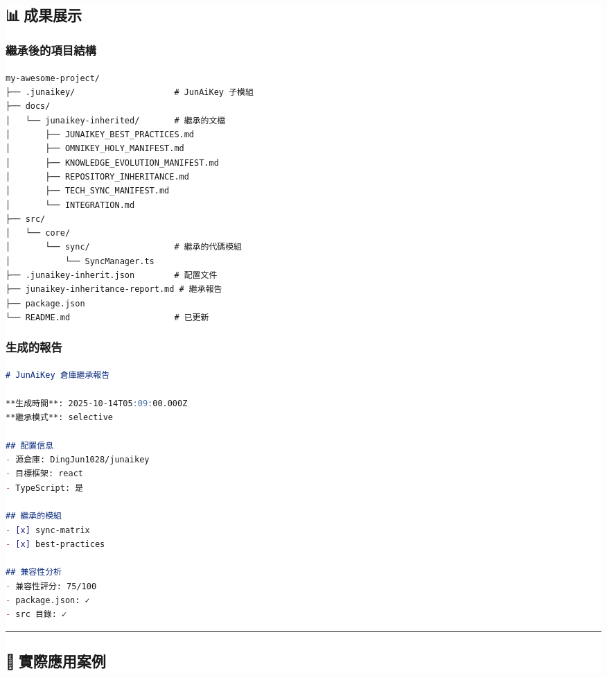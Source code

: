 
## 📊 成果展示

### 繼承後的項目結構
```
my-awesome-project/
├── .junaikey/                    # JunAiKey 子模組
├── docs/
│   └── junaikey-inherited/       # 繼承的文檔
│       ├── JUNAIKEY_BEST_PRACTICES.md
│       ├── OMNIKEY_HOLY_MANIFEST.md
│       ├── KNOWLEDGE_EVOLUTION_MANIFEST.md
│       ├── REPOSITORY_INHERITANCE.md
│       ├── TECH_SYNC_MANIFEST.md
│       └── INTEGRATION.md
├── src/
│   └── core/
│       └── sync/                 # 繼承的代碼模組
│           └── SyncManager.ts
├── .junaikey-inherit.json        # 配置文件
├── junaikey-inheritance-report.md # 繼承報告
├── package.json
└── README.md                     # 已更新
```

### 生成的報告
```markdown
# JunAiKey 倉庫繼承報告

**生成時間**: 2025-10-14T05:09:00.000Z
**繼承模式**: selective

## 配置信息
- 源倉庫: DingJun1028/junaikey
- 目標框架: react
- TypeScript: 是

## 繼承的模組
- [x] sync-matrix
- [x] best-practices

## 兼容性分析
- 兼容性評分: 75/100
- package.json: ✓
- src 目錄: ✓
```

---

## 🎯 實際應用案例
